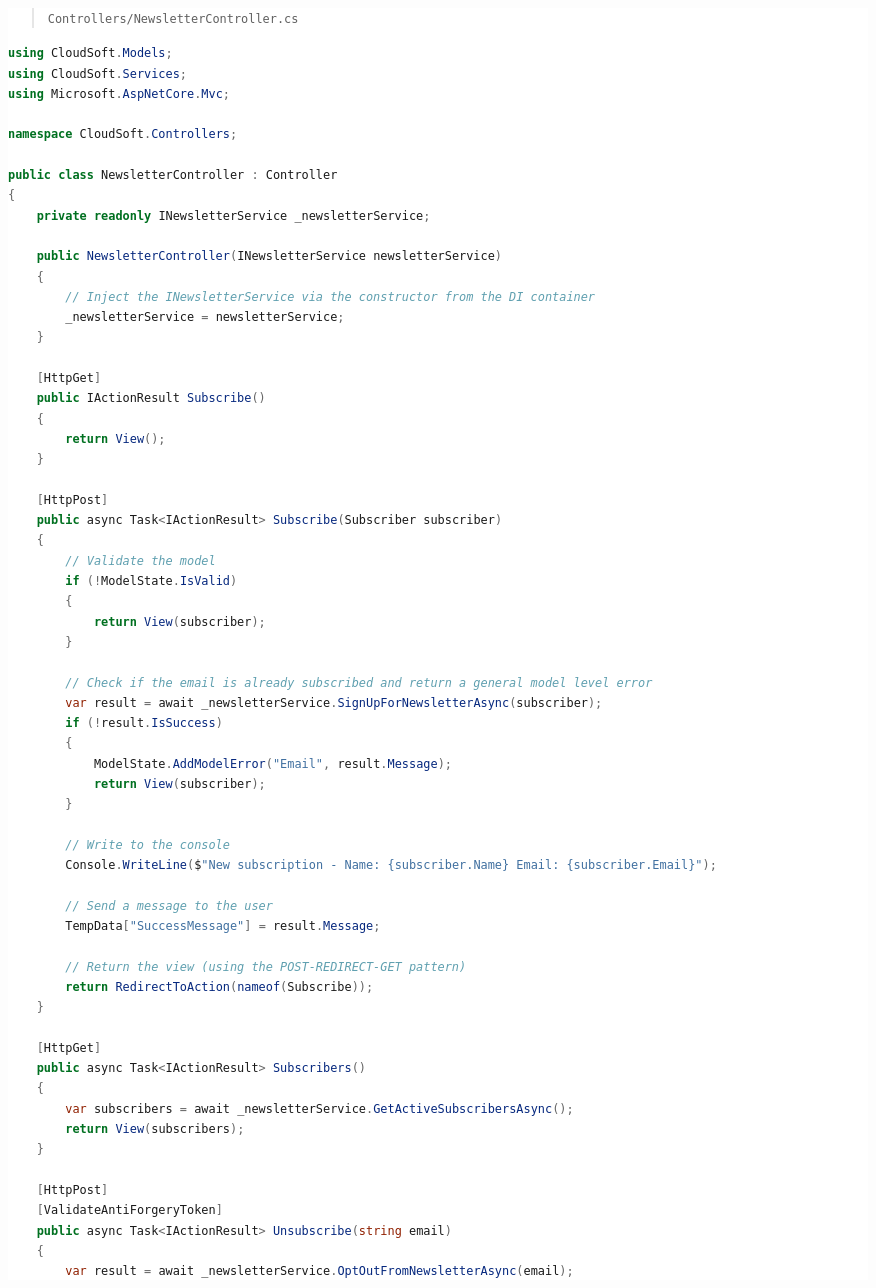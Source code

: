 > `Controllers/NewsletterController.cs `

```csharp
using CloudSoft.Models;
using CloudSoft.Services;
using Microsoft.AspNetCore.Mvc;

namespace CloudSoft.Controllers;

public class NewsletterController : Controller
{
    private readonly INewsletterService _newsletterService;

    public NewsletterController(INewsletterService newsletterService)
    {
        // Inject the INewsletterService via the constructor from the DI container
        _newsletterService = newsletterService;
    }

    [HttpGet]
    public IActionResult Subscribe()
    {
        return View();
    }

    [HttpPost]
    public async Task<IActionResult> Subscribe(Subscriber subscriber)
    {
        // Validate the model
        if (!ModelState.IsValid)
        {
            return View(subscriber);
        }

        // Check if the email is already subscribed and return a general model level error
        var result = await _newsletterService.SignUpForNewsletterAsync(subscriber);
        if (!result.IsSuccess)
        {
            ModelState.AddModelError("Email", result.Message);
            return View(subscriber);
        }

        // Write to the console
        Console.WriteLine($"New subscription - Name: {subscriber.Name} Email: {subscriber.Email}");
        
        // Send a message to the user
        TempData["SuccessMessage"] = result.Message;

        // Return the view (using the POST-REDIRECT-GET pattern)
        return RedirectToAction(nameof(Subscribe));
    }

    [HttpGet]
    public async Task<IActionResult> Subscribers()
    {
        var subscribers = await _newsletterService.GetActiveSubscribersAsync();
        return View(subscribers);
    }

    [HttpPost]
    [ValidateAntiForgeryToken]
    public async Task<IActionResult> Unsubscribe(string email)
    {
        var result = await _newsletterService.OptOutFromNewsletterAsync(email);
```